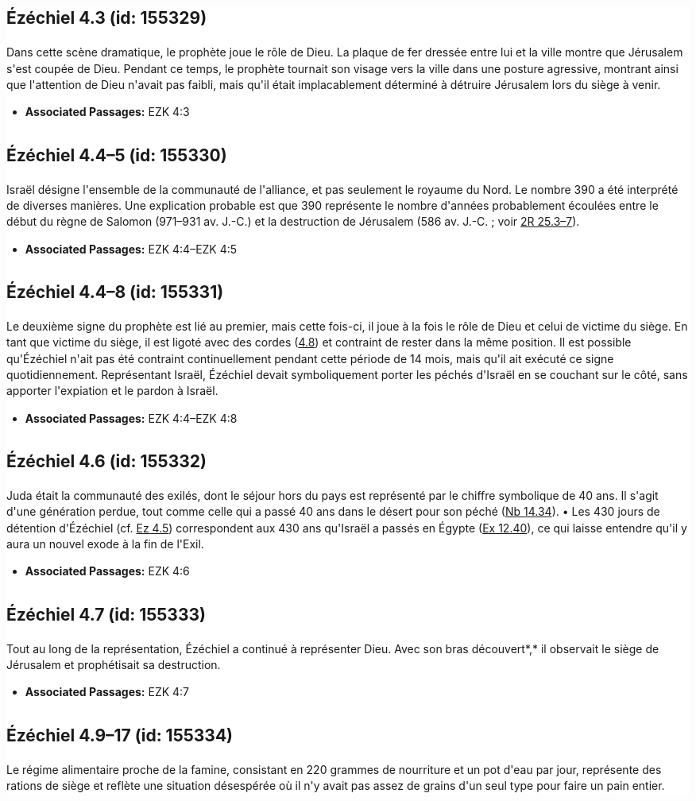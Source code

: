 ## Ézéchiel 4.3 (id: 155329)

Dans cette scène dramatique, le prophète joue le rôle de Dieu. La plaque de fer dressée entre lui et la ville montre que Jérusalem s'est coupée de Dieu. Pendant ce temps, le prophète tournait son visage vers la ville dans une posture agressive, montrant ainsi que l'attention de Dieu n'avait pas faibli, mais qu'il était implacablement déterminé à détruire Jérusalem lors du siège à venir.

* **Associated Passages:** EZK 4:3

## Ézéchiel 4.4–5 (id: 155330)

Israël désigne l'ensemble de la communauté de l'alliance, et pas seulement le royaume du Nord. Le nombre 390 a été interprété de diverses manières. Une explication probable est que 390 représente le nombre d'années probablement écoulées entre le début du règne de Salomon (971–931 av. J.\-C.) et la destruction de Jérusalem (586 av. J.\-C. ; voir [2R 25\.3–7](https://ref.ly/2Kgs25:3-2Kgs25:7)).

* **Associated Passages:** EZK 4:4–EZK 4:5

## Ézéchiel 4.4–8 (id: 155331)

Le deuxième signe du prophète est lié au premier, mais cette fois\-ci, il joue à la fois le rôle de Dieu et celui de victime du siège. En tant que victime du siège, il est ligoté avec des cordes ([4\.8](https://ref.ly/Ezek4:8)) et contraint de rester dans la même position. Il est possible qu'Ézéchiel n'ait pas été contraint continuellement pendant cette période de 14 mois, mais qu'il ait exécuté ce signe quotidiennement. Représentant Israël, Ézéchiel devait symboliquement porter les péchés d'Israël en se couchant sur le côté, sans apporter l'expiation et le pardon à Israël.

* **Associated Passages:** EZK 4:4–EZK 4:8

## Ézéchiel 4.6 (id: 155332)

Juda était la communauté des exilés, dont le séjour hors du pays est représenté par le chiffre symbolique de 40 ans. Il s'agit d'une génération perdue, tout comme celle qui a passé 40 ans dans le désert pour son péché ([Nb 14\.34](https://ref.ly/Num14:34)). • Les 430 jours de détention d'Ézéchiel (cf. [Ez 4\.5](https://ref.ly/Ezek4:5)) correspondent aux 430 ans qu'Israël a passés en Égypte ([Ex 12\.40](https://ref.ly/Exod12:40)), ce qui laisse entendre qu'il y aura un nouvel exode à la fin de l'Exil.

* **Associated Passages:** EZK 4:6

## Ézéchiel 4.7 (id: 155333)

Tout au long de la représentation, Ézéchiel a continué à représenter Dieu. Avec son bras découvert*,* il observait le siège de Jérusalem et prophétisait sa destruction.

* **Associated Passages:** EZK 4:7

## Ézéchiel 4.9–17 (id: 155334)

Le régime alimentaire proche de la famine, consistant en 220 grammes de nourriture et un pot d'eau par jour, représente des rations de siège et reflète une situation désespérée où il n'y avait pas assez de grains d'un seul type pour faire un pain entier.
